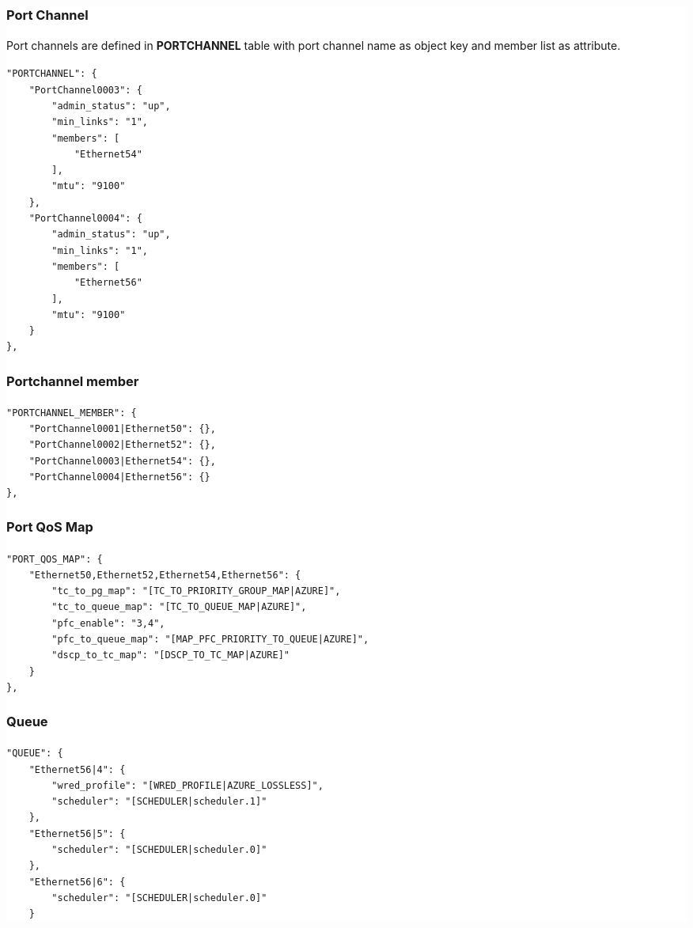 ### Port Channel

Port channels are defined in **PORTCHANNEL** table with port channel
name as object key and member list as attribute.

```
"PORTCHANNEL": {
	"PortChannel0003": {
		"admin_status": "up", 
        "min_links": "1", 
        "members": [
            "Ethernet54"
        ], 
        "mtu": "9100"
    }, 
    "PortChannel0004": {
        "admin_status": "up", 
        "min_links": "1", 
        "members": [
            "Ethernet56"
        ], 
        "mtu": "9100"
    }
}, 
```


### Portchannel member

```
"PORTCHANNEL_MEMBER": {
    "PortChannel0001|Ethernet50": {}, 
    "PortChannel0002|Ethernet52": {}, 
    "PortChannel0003|Ethernet54": {}, 
    "PortChannel0004|Ethernet56": {}
},
```


### Port QoS Map

```
"PORT_QOS_MAP": {
    "Ethernet50,Ethernet52,Ethernet54,Ethernet56": {
        "tc_to_pg_map": "[TC_TO_PRIORITY_GROUP_MAP|AZURE]", 
        "tc_to_queue_map": "[TC_TO_QUEUE_MAP|AZURE]", 
        "pfc_enable": "3,4", 
        "pfc_to_queue_map": "[MAP_PFC_PRIORITY_TO_QUEUE|AZURE]", 
        "dscp_to_tc_map": "[DSCP_TO_TC_MAP|AZURE]"
    }
}, 
```

### Queue
```
"QUEUE": {
	"Ethernet56|4": {
        "wred_profile": "[WRED_PROFILE|AZURE_LOSSLESS]", 
        "scheduler": "[SCHEDULER|scheduler.1]"
    }, 
    "Ethernet56|5": {
        "scheduler": "[SCHEDULER|scheduler.0]"
    }, 
    "Ethernet56|6": {
        "scheduler": "[SCHEDULER|scheduler.0]"
    }
```